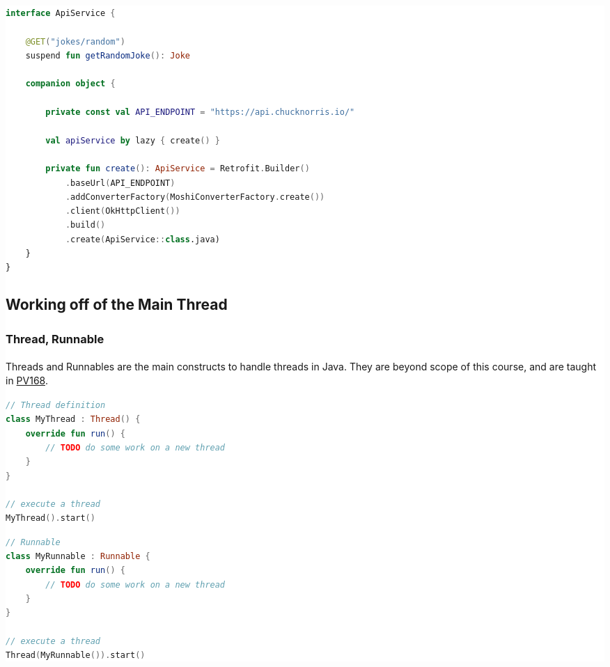 ```kotlin
interface ApiService {

    @GET("jokes/random")
    suspend fun getRandomJoke(): Joke

    companion object {

        private const val API_ENDPOINT = "https://api.chucknorris.io/"

        val apiService by lazy { create() }

        private fun create(): ApiService = Retrofit.Builder()
            .baseUrl(API_ENDPOINT)
            .addConverterFactory(MoshiConverterFactory.create())
            .client(OkHttpClient())
            .build()
            .create(ApiService::class.java)
    }
}
```

## Working off of the Main Thread

### Thread, Runnable

Threads and Runnables are the main constructs to handle threads in Java. They are beyond scope of this course, and are taught in [PV168](http://kore.fi.muni.cz/wiki/index.php/PV168/Vl%C3%A1kna).

```kotlin
// Thread definition
class MyThread : Thread() {
    override fun run() {
        // TODO do some work on a new thread
    }
}

// execute a thread
MyThread().start()
```

```kotlin
// Runnable
class MyRunnable : Runnable {
    override fun run() {
        // TODO do some work on a new thread
    }
}

// execute a thread
Thread(MyRunnable()).start()
```
